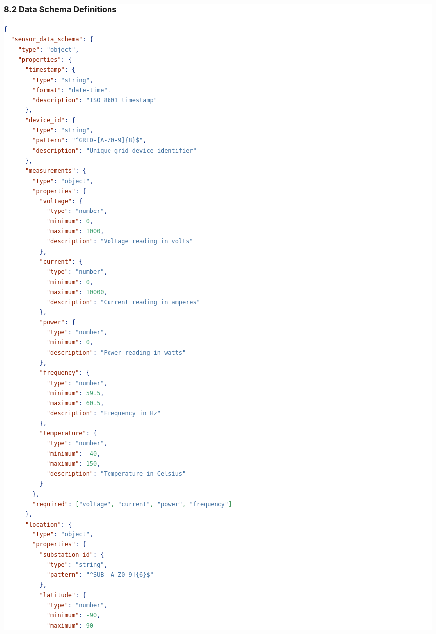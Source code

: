 
### 8.2 Data Schema Definitions

```json
{
  "sensor_data_schema": {
    "type": "object",
    "properties": {
      "timestamp": {
        "type": "string",
        "format": "date-time",
        "description": "ISO 8601 timestamp"
      },
      "device_id": {
        "type": "string",
        "pattern": "^GRID-[A-Z0-9]{8}$",
        "description": "Unique grid device identifier"
      },
      "measurements": {
        "type": "object",
        "properties": {
          "voltage": {
            "type": "number",
            "minimum": 0,
            "maximum": 1000,
            "description": "Voltage reading in volts"
          },
          "current": {
            "type": "number",
            "minimum": 0,
            "maximum": 10000,
            "description": "Current reading in amperes"
          },
          "power": {
            "type": "number",
            "minimum": 0,
            "description": "Power reading in watts"
          },
          "frequency": {
            "type": "number",
            "minimum": 59.5,
            "maximum": 60.5,
            "description": "Frequency in Hz"
          },
          "temperature": {
            "type": "number",
            "minimum": -40,
            "maximum": 150,
            "description": "Temperature in Celsius"
          }
        },
        "required": ["voltage", "current", "power", "frequency"]
      },
      "location": {
        "type": "object",
        "properties": {
          "substation_id": {
            "type": "string",
            "pattern": "^SUB-[A-Z0-9]{6}$"
          },
          "latitude": {
            "type": "number",
            "minimum": -90,
            "maximum": 90
```